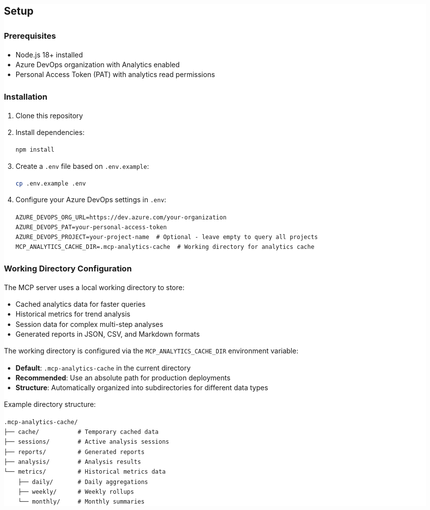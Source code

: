 ## Setup

### Prerequisites

- Node.js 18+ installed
- Azure DevOps organization with Analytics enabled
- Personal Access Token (PAT) with analytics read permissions

### Installation

1. Clone this repository
2. Install dependencies:
   ```bash
   npm install
   ```

3. Create a `.env` file based on `.env.example`:
   ```bash
   cp .env.example .env
   ```

4. Configure your Azure DevOps settings in `.env`:
   ```
   AZURE_DEVOPS_ORG_URL=https://dev.azure.com/your-organization
   AZURE_DEVOPS_PAT=your-personal-access-token
   AZURE_DEVOPS_PROJECT=your-project-name  # Optional - leave empty to query all projects
   MCP_ANALYTICS_CACHE_DIR=.mcp-analytics-cache  # Working directory for analytics cache
   ```

### Working Directory Configuration

The MCP server uses a local working directory to store:
- Cached analytics data for faster queries
- Historical metrics for trend analysis
- Session data for complex multi-step analyses
- Generated reports in JSON, CSV, and Markdown formats

The working directory is configured via the `MCP_ANALYTICS_CACHE_DIR` environment variable:
- **Default**: `.mcp-analytics-cache` in the current directory
- **Recommended**: Use an absolute path for production deployments
- **Structure**: Automatically organized into subdirectories for different data types

Example directory structure:
```
.mcp-analytics-cache/
├── cache/           # Temporary cached data
├── sessions/        # Active analysis sessions
├── reports/         # Generated reports
├── analysis/        # Analysis results
└── metrics/         # Historical metrics data
    ├── daily/       # Daily aggregations
    ├── weekly/      # Weekly rollups
    └── monthly/     # Monthly summaries
```
